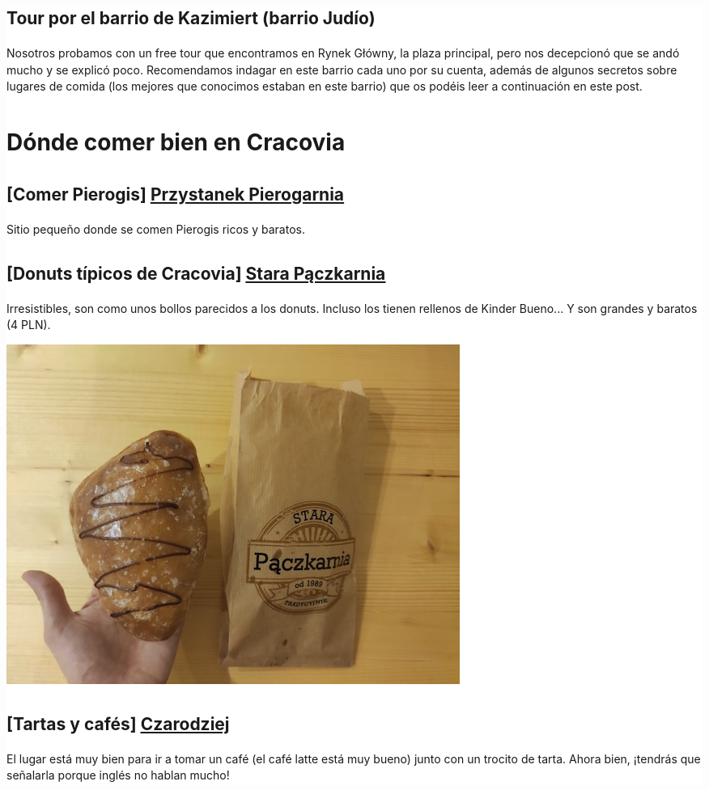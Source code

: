 ## Tour por el barrio de Kazimiert (barrio Judío)

Nosotros probamos con un free tour que encontramos en Rynek Główny, la plaza principal, pero nos decepcionó que se andó mucho y se explicó poco. Recomendamos indagar en este barrio cada uno por su cuenta, además de algunos secretos sobre lugares de comida (los mejores que conocimos estaban en este barrio) que os podéis leer a continuación en este post.

# Dónde comer bien en Cracovia

## \[Comer Pierogis\] <u>[Przystanek Pierogarnia](https://goo.gl/maps/RUVKGjsum1zkkFfa6)</u>

Sitio pequeño donde se comen Pierogis ricos y baratos.

## \[Donuts típicos de Cracovia\] <u>[Stara Pączkarnia](https://maps.app.goo.gl/ZCZm2KqBBgU55rn6A)</u>

Irresistibles, son como unos bollos parecidos a los donuts. Incluso los tienen rellenos de Kinder Bueno... Y son grandes y baratos (4 PLN).

![donut](/trips/krakow/donut.jpg)

## \[Tartas y cafés\] <u>[Czarodziej](https://goo.gl/maps/Rwgq8FLt7NJbTYjh7)</u>

El lugar está muy bien para ir a tomar un café (el café latte está muy bueno) junto con un trocito de tarta. Ahora bien, ¡tendrás que señalarla porque inglés no hablan mucho!
